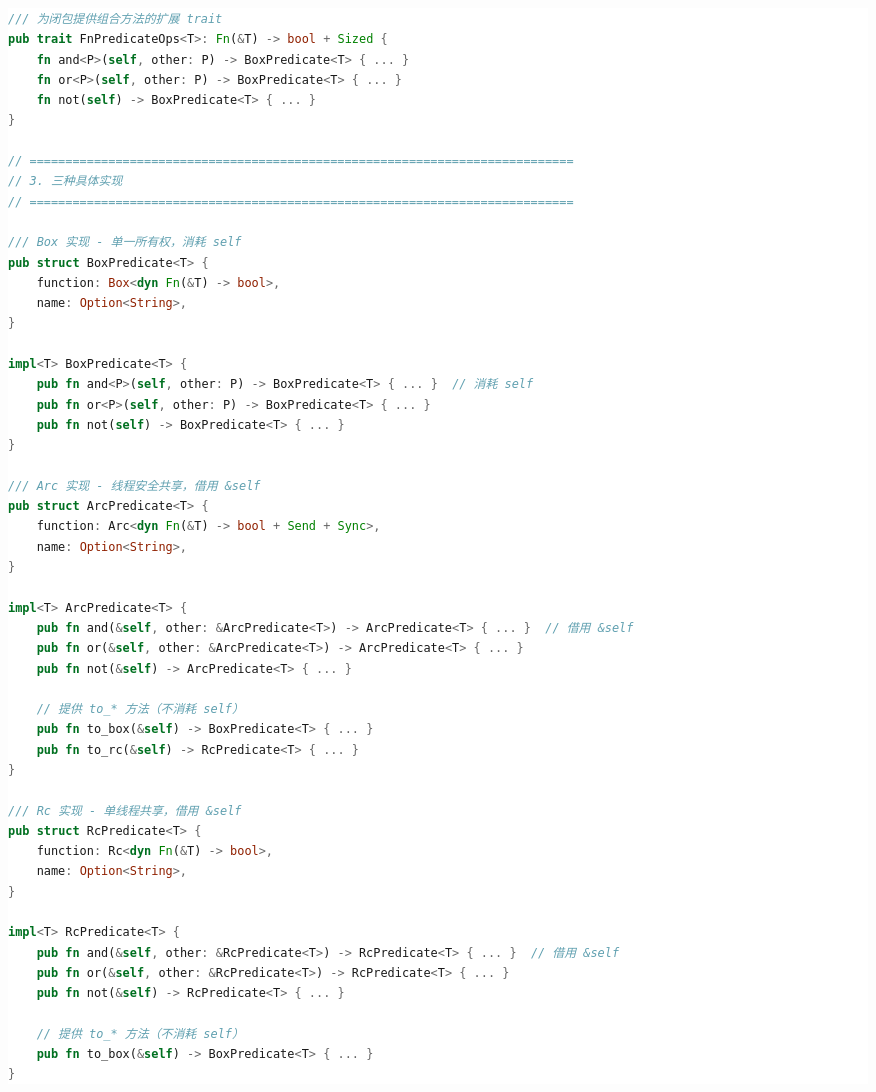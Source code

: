 ```rust
/// 为闭包提供组合方法的扩展 trait
pub trait FnPredicateOps<T>: Fn(&T) -> bool + Sized {
    fn and<P>(self, other: P) -> BoxPredicate<T> { ... }
    fn or<P>(self, other: P) -> BoxPredicate<T> { ... }
    fn not(self) -> BoxPredicate<T> { ... }
}

// ============================================================================
// 3. 三种具体实现
// ============================================================================

/// Box 实现 - 单一所有权，消耗 self
pub struct BoxPredicate<T> {
    function: Box<dyn Fn(&T) -> bool>,
    name: Option<String>,
}

impl<T> BoxPredicate<T> {
    pub fn and<P>(self, other: P) -> BoxPredicate<T> { ... }  // 消耗 self
    pub fn or<P>(self, other: P) -> BoxPredicate<T> { ... }
    pub fn not(self) -> BoxPredicate<T> { ... }
}

/// Arc 实现 - 线程安全共享，借用 &self
pub struct ArcPredicate<T> {
    function: Arc<dyn Fn(&T) -> bool + Send + Sync>,
    name: Option<String>,
}

impl<T> ArcPredicate<T> {
    pub fn and(&self, other: &ArcPredicate<T>) -> ArcPredicate<T> { ... }  // 借用 &self
    pub fn or(&self, other: &ArcPredicate<T>) -> ArcPredicate<T> { ... }
    pub fn not(&self) -> ArcPredicate<T> { ... }

    // 提供 to_* 方法（不消耗 self）
    pub fn to_box(&self) -> BoxPredicate<T> { ... }
    pub fn to_rc(&self) -> RcPredicate<T> { ... }
}

/// Rc 实现 - 单线程共享，借用 &self
pub struct RcPredicate<T> {
    function: Rc<dyn Fn(&T) -> bool>,
    name: Option<String>,
}

impl<T> RcPredicate<T> {
    pub fn and(&self, other: &RcPredicate<T>) -> RcPredicate<T> { ... }  // 借用 &self
    pub fn or(&self, other: &RcPredicate<T>) -> RcPredicate<T> { ... }
    pub fn not(&self) -> RcPredicate<T> { ... }

    // 提供 to_* 方法（不消耗 self）
    pub fn to_box(&self) -> BoxPredicate<T> { ... }
}
```
